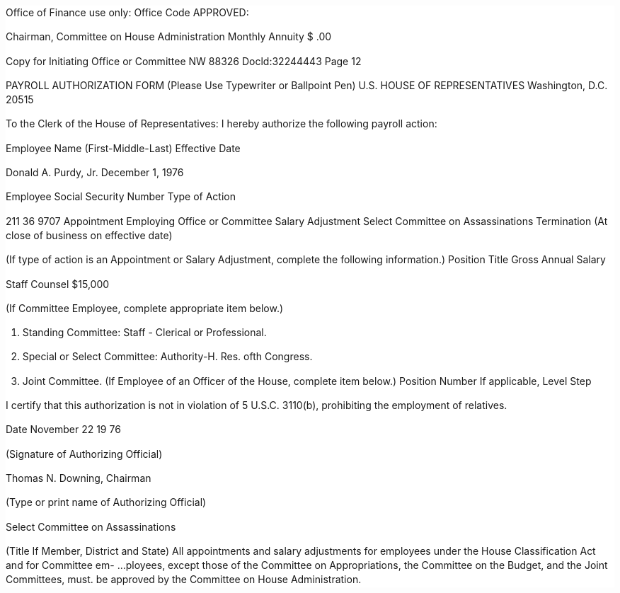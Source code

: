 Office of Finance use only:
Office Code
APPROVED:

Chairman, Committee on House Administration
Monthly Annuity $ .00

Copy for Initiating Office or Committee
NW 88326
Docld:32244443 Page 12

PAYROLL AUTHORIZATION FORM
(Please Use Typewriter
or Ballpoint Pen)
U.S. HOUSE OF REPRESENTATIVES
Washington, D.C. 20515

To the Clerk of the House of Representatives:
I hereby authorize the following payroll action:

Employee Name (First-Middle-Last) Effective Date

Donald A. Purdy, Jr. December 1, 1976

Employee Social Security Number Type of Action

211 36 9707 Appointment
Employing Office or Committee
Salary Adjustment
Select Committee on Assassinations Termination (At close of business on effective date)

(If type of action is an Appointment or Salary Adjustment, complete the following information.)
Position Title Gross Annual Salary

Staff Counsel $15,000

(If Committee Employee, complete appropriate item below.)
1. Standing Committee: Staff - Clerical or Professional.

2. Special or Select Committee: Authority-H. Res. ofth Congress.

3. Joint Committee.
(If Employee of an Officer of the House, complete item below.)
Position Number If applicable, Level Step

I certify that this authorization is not in violation of 5 U.S.C. 3110(b), prohibiting the employment of
relatives.

Date November 22 19 76

(Signature of Authorizing Official)

Thomas N. Downing, Chairman

(Type or print name of Authorizing Official)

Select Committee on Assassinations

(Title If Member, District and State)
All appointments and salary adjustments for employees under the House Classification Act and for Committee em-
...ployees, except those of the Committee on Appropriations, the Committee on the Budget, and the Joint Committees, must.
be approved by the Committee on House Administration.
